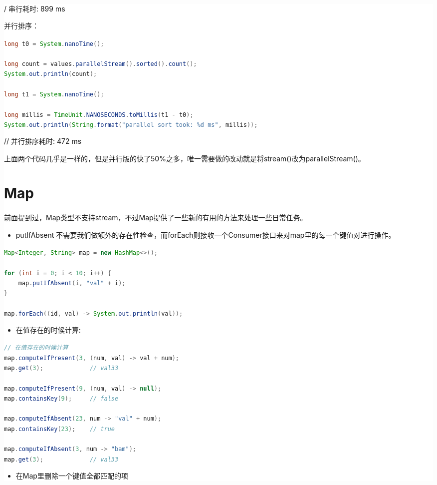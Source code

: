 / 串行耗时: 899 ms

并行排序：

```java
long t0 = System.nanoTime();

long count = values.parallelStream().sorted().count();
System.out.println(count);

long t1 = System.nanoTime();

long millis = TimeUnit.NANOSECONDS.toMillis(t1 - t0);
System.out.println(String.format("parallel sort took: %d ms", millis));
```

// 并行排序耗时: 472 ms

上面两个代码几乎是一样的，但是并行版的快了50%之多，唯一需要做的改动就是将stream()改为parallelStream()。

# Map

前面提到过，Map类型不支持stream，不过Map提供了一些新的有用的方法来处理一些日常任务。

-  putIfAbsent 不需要我们做额外的存在性检查，而forEach则接收一个Consumer接口来对map里的每一个键值对进行操作。

```java
Map<Integer, String> map = new HashMap<>();

for (int i = 0; i < 10; i++) {
    map.putIfAbsent(i, "val" + i);
}

map.forEach((id, val) -> System.out.println(val));
```



- 在值存在的时候计算:

```java
// 在值存在的时候计算
map.computeIfPresent(3, (num, val) -> val + num);
map.get(3);             // val33

map.computeIfPresent(9, (num, val) -> null);
map.containsKey(9);     // false

map.computeIfAbsent(23, num -> "val" + num);
map.containsKey(23);    // true

map.computeIfAbsent(3, num -> "bam");
map.get(3);             // val33
```

- 在Map里删除一个键值全都匹配的项
